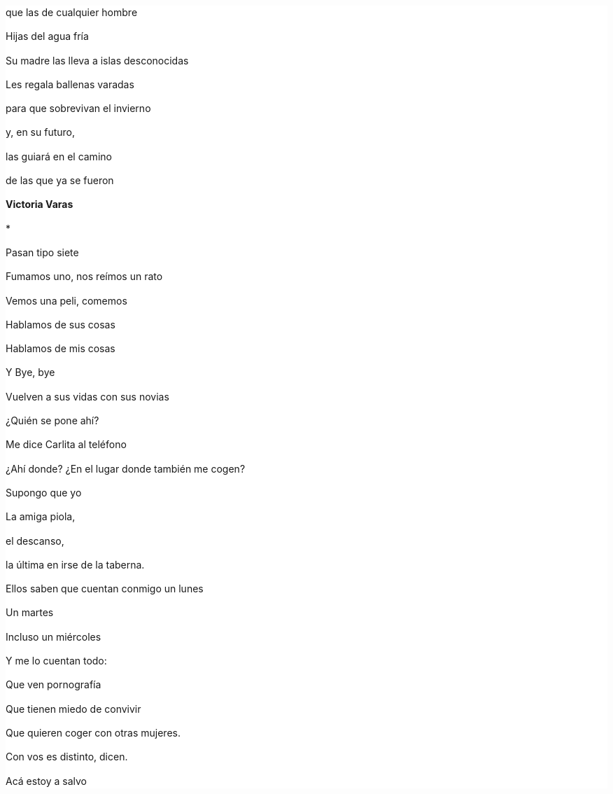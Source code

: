 que las de cualquier hombre

Hijas del agua fría

Su madre las lleva a islas desconocidas

Les regala ballenas varadas

para que sobrevivan el invierno

y, en su futuro,

las guiará en el camino

de las que ya se fueron

  
**Victoria Varas**

\*

Pasan tipo siete

Fumamos uno, nos reímos un rato

Vemos una peli, comemos

Hablamos de sus cosas

Hablamos de mis cosas

Y Bye, bye

Vuelven a sus vidas con sus novias

¿Quién se pone ahí?

Me dice Carlita al teléfono

¿Ahí donde? ¿En el lugar donde también me cogen?

Supongo que yo

La amiga piola,

el descanso,

la última en irse de la taberna.

Ellos saben que cuentan conmigo un lunes

Un martes

Incluso un miércoles

Y me lo cuentan todo:

Que ven pornografía

Que tienen miedo de convivir

Que quieren coger con otras mujeres.

Con vos es distinto, dicen.

Acá estoy a salvo
